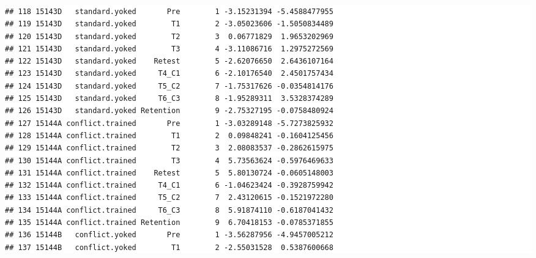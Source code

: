     ## 118 15143D   standard.yoked       Pre        1 -3.15231394 -5.4588477955
    ## 119 15143D   standard.yoked        T1        2 -3.05023606 -1.5050834489
    ## 120 15143D   standard.yoked        T2        3  0.06771829  1.9653202969
    ## 121 15143D   standard.yoked        T3        4 -3.11086716  1.2975272569
    ## 122 15143D   standard.yoked    Retest        5 -2.62076650  2.6436107164
    ## 123 15143D   standard.yoked     T4_C1        6 -2.10176540  2.4501757434
    ## 124 15143D   standard.yoked     T5_C2        7 -1.75317626 -0.0354814176
    ## 125 15143D   standard.yoked     T6_C3        8 -1.95289311  3.5328374289
    ## 126 15143D   standard.yoked Retention        9 -2.75327195 -0.0758480924
    ## 127 15144A conflict.trained       Pre        1 -3.03289148 -5.7273825932
    ## 128 15144A conflict.trained        T1        2  0.09848241 -0.1604125456
    ## 129 15144A conflict.trained        T2        3  2.08083537 -0.2862615975
    ## 130 15144A conflict.trained        T3        4  5.73563624 -0.5976469633
    ## 131 15144A conflict.trained    Retest        5  5.80130724 -0.0605148003
    ## 132 15144A conflict.trained     T4_C1        6 -1.04623424 -0.3928759942
    ## 133 15144A conflict.trained     T5_C2        7  2.43120615 -0.1521972280
    ## 134 15144A conflict.trained     T6_C3        8  5.91874110 -0.6187041432
    ## 135 15144A conflict.trained Retention        9  6.70418153 -0.0785371855
    ## 136 15144B   conflict.yoked       Pre        1 -3.56287956 -4.9457005212
    ## 137 15144B   conflict.yoked        T1        2 -2.55031528  0.5387600668